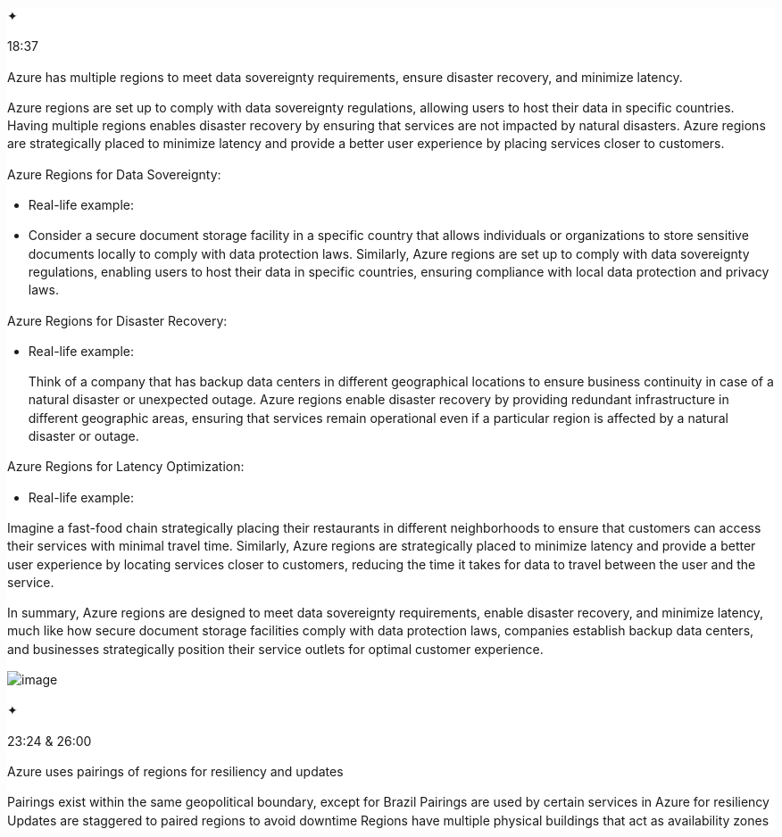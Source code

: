 ✦

18:37

Azure has multiple regions to meet data sovereignty requirements, ensure disaster recovery, and minimize latency.

Azure regions are set up to comply with data sovereignty regulations, allowing users to host their data in specific countries.
Having multiple regions enables disaster recovery by ensuring that services are not impacted by natural disasters.
Azure regions are strategically placed to minimize latency and provide a better user experience by placing services closer to customers.

Azure Regions for Data Sovereignty:

- Real-life example:
  
- Consider a secure document storage facility in a specific country that allows individuals or organizations to store sensitive documents locally to comply with data protection laws. Similarly, Azure regions are set up to comply with data sovereignty regulations, enabling users to host their data in specific countries, ensuring compliance with local data protection and privacy laws.

Azure Regions for Disaster Recovery:

- Real-life example:

  Think of a company that has backup data centers in different geographical locations to ensure business continuity in case of a natural disaster or unexpected outage. Azure regions enable disaster recovery by providing redundant infrastructure in different geographic areas, ensuring that services remain operational even if a particular region is affected by a natural disaster or outage.

Azure Regions for Latency Optimization:

- Real-life example:

Imagine a fast-food chain strategically placing their restaurants in different neighborhoods to ensure that customers can access their services with minimal travel time. Similarly, Azure regions are strategically placed to minimize latency and provide a better user experience by locating services closer to customers, reducing the time it takes for data to travel between the user and the service.

In summary, Azure regions are designed to meet data sovereignty requirements, enable disaster recovery, and minimize latency, much like how secure document storage facilities comply with data protection laws, companies establish backup data centers, and businesses strategically position their service outlets for optimal customer experience.  

![image](https://github.com/AnmolA1996/Azure-Cloud/assets/105154769/bb37901f-9ddb-4963-888e-e708447a3dd1)

✦

23:24 & 26:00

Azure uses pairings of regions for resiliency and updates

Pairings exist within the same geopolitical boundary, except for Brazil
Pairings are used by certain services in Azure for resiliency
Updates are staggered to paired regions to avoid downtime
Regions have multiple physical buildings that act as availability zones
